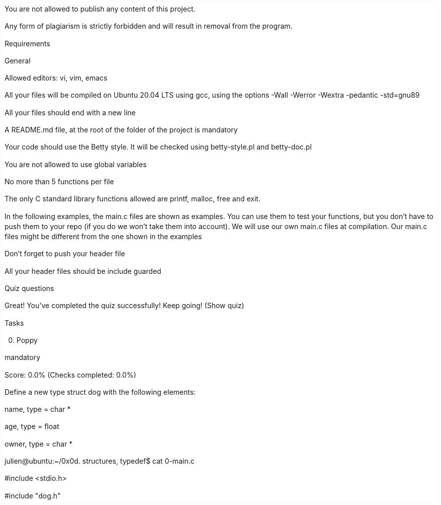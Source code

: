 You are not allowed to publish any content of this project.

Any form of plagiarism is strictly forbidden and will result in removal from the program.

Requirements

General

Allowed editors: vi, vim, emacs

All your files will be compiled on Ubuntu 20.04 LTS using gcc, using the options -Wall -Werror -Wextra -pedantic -std=gnu89

All your files should end with a new line

A README.md file, at the root of the folder of the project is mandatory

Your code should use the Betty style. It will be checked using betty-style.pl and betty-doc.pl

You are not allowed to use global variables

No more than 5 functions per file

The only C standard library functions allowed are printf, malloc, free and exit.

In the following examples, the main.c files are shown as examples. You can use them to test your functions, but you don’t have to push them to your repo (if you do we won’t take them into account). We will use our own main.c files at compilation. Our main.c files might be different from the one shown in the examples

Don’t forget to push your header file

All your header files should be include guarded

Quiz questions

Great! You've completed the quiz successfully! Keep going! (Show quiz)

Tasks

0. Poppy

mandatory

Score: 0.0% (Checks completed: 0.0%)





Define a new type struct dog with the following elements:



name, type = char *

age, type = float

owner, type = char *

julien@ubuntu:~/0x0d. structures, typedef$ cat 0-main.c

#include <stdio.h>

#include "dog.h"
